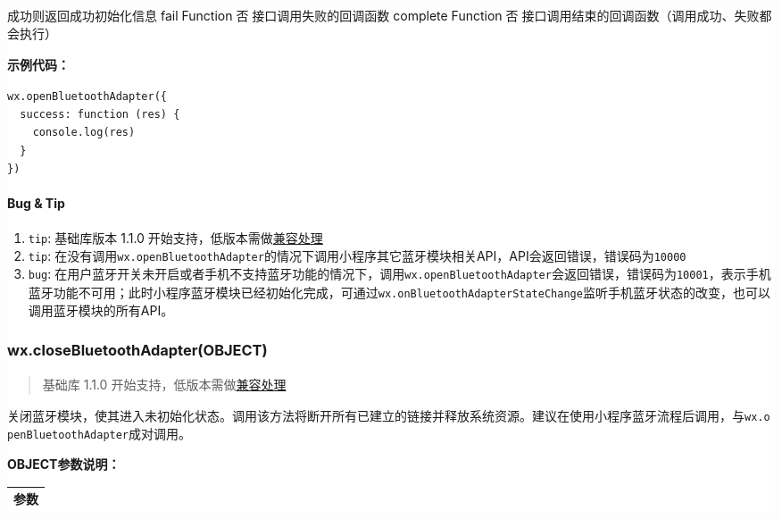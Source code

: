 <td>成功则返回成功初始化信息</td>

</tr>

<tr>

<td>fail</td>

<td>Function</td>

<td>否</td>

<td>接口调用失败的回调函数</td>

</tr>

<tr>

<td>complete</td>

<td>Function</td>

<td>否</td>

<td>接口调用结束的回调函数（调用成功、失败都会执行）</td>

</tr>

</tbody>

</table>

**示例代码：**

    wx.openBluetoothAdapter({
      success: function (res) {
        console.log(res)
      }
    })

#### Bug & Tip

1.  `tip`: 基础库版本 1.1.0 开始支持，低版本需做[兼容处理](../framework/compatibility.html)
2.  `tip`: 在没有调用`wx.openBluetoothAdapter`的情况下调用小程序其它蓝牙模块相关API，API会返回错误，错误码为`10000`
3.  `bug`: 在用户蓝牙开关未开启或者手机不支持蓝牙功能的情况下，调用`wx.openBluetoothAdapter`会返回错误，错误码为`10001`，表示手机蓝牙功能不可用；此时小程序蓝牙模块已经初始化完成，可通过`wx.onBluetoothAdapterStateChange`监听手机蓝牙状态的改变，也可以调用蓝牙模块的所有API。

### wx.closeBluetoothAdapter(OBJECT)

> 基础库 1.1.0 开始支持，低版本需做[兼容处理](../framework/compatibility.html)

关闭蓝牙模块，使其进入未初始化状态。调用该方法将断开所有已建立的链接并释放系统资源。建议在使用小程序蓝牙流程后调用，与`wx.openBluetoothAdapter`成对调用。

**OBJECT参数说明：**

<table>

<thead>

<tr>

<th>参数</th>
